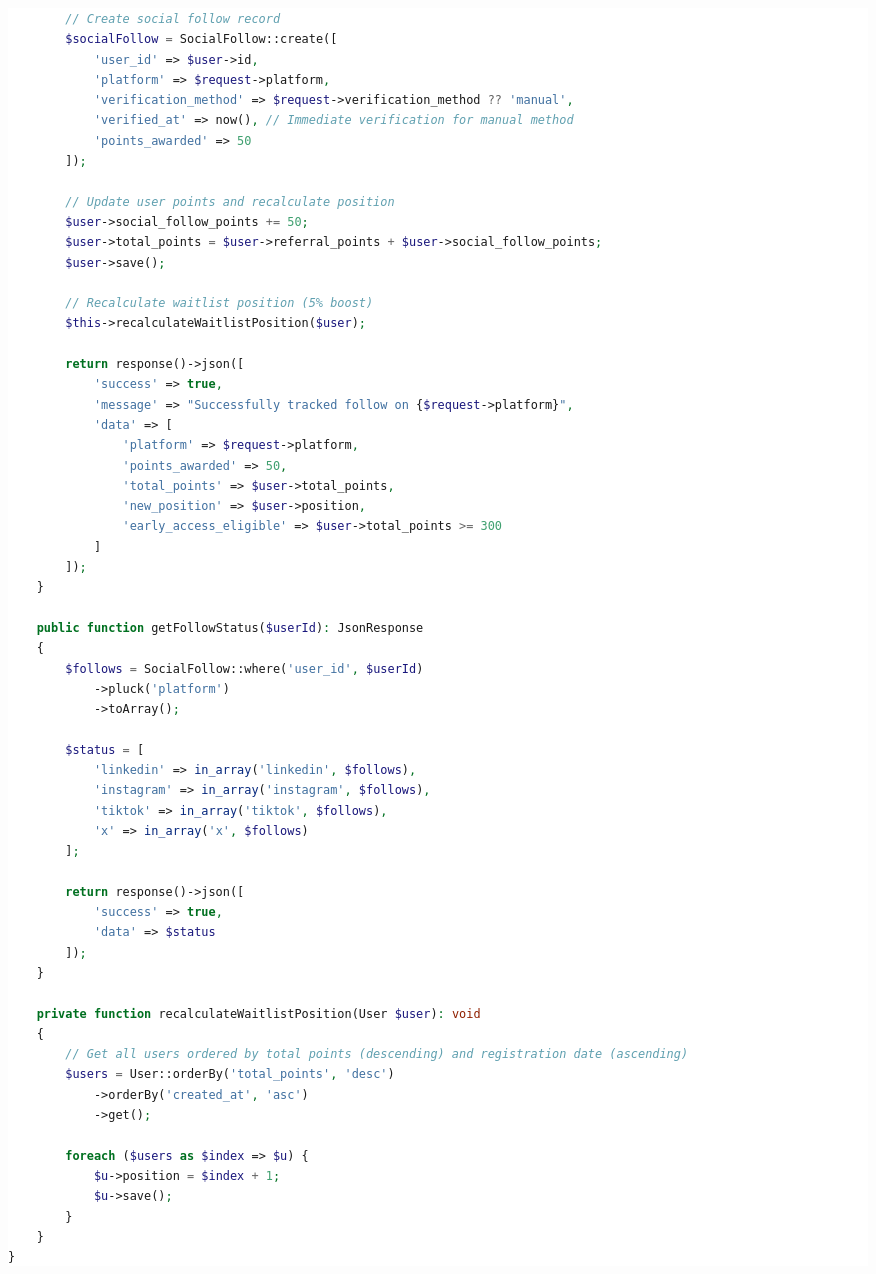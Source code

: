 ```php
        // Create social follow record
        $socialFollow = SocialFollow::create([
            'user_id' => $user->id,
            'platform' => $request->platform,
            'verification_method' => $request->verification_method ?? 'manual',
            'verified_at' => now(), // Immediate verification for manual method
            'points_awarded' => 50
        ]);

        // Update user points and recalculate position
        $user->social_follow_points += 50;
        $user->total_points = $user->referral_points + $user->social_follow_points;
        $user->save();

        // Recalculate waitlist position (5% boost)
        $this->recalculateWaitlistPosition($user);

        return response()->json([
            'success' => true,
            'message' => "Successfully tracked follow on {$request->platform}",
            'data' => [
                'platform' => $request->platform,
                'points_awarded' => 50,
                'total_points' => $user->total_points,
                'new_position' => $user->position,
                'early_access_eligible' => $user->total_points >= 300
            ]
        ]);
    }

    public function getFollowStatus($userId): JsonResponse
    {
        $follows = SocialFollow::where('user_id', $userId)
            ->pluck('platform')
            ->toArray();

        $status = [
            'linkedin' => in_array('linkedin', $follows),
            'instagram' => in_array('instagram', $follows),
            'tiktok' => in_array('tiktok', $follows),
            'x' => in_array('x', $follows)
        ];

        return response()->json([
            'success' => true,
            'data' => $status
        ]);
    }

    private function recalculateWaitlistPosition(User $user): void
    {
        // Get all users ordered by total points (descending) and registration date (ascending)
        $users = User::orderBy('total_points', 'desc')
            ->orderBy('created_at', 'asc')
            ->get();

        foreach ($users as $index => $u) {
            $u->position = $index + 1;
            $u->save();
        }
    }
}
```
